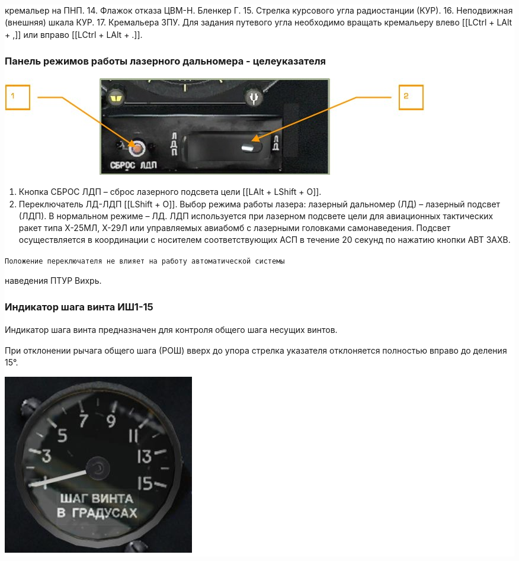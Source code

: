 кремальер на ПНП.
14. Флажок отказа ЦВМ-Н. Бленкер Г.
15. Стрелка курсового угла радиостанции (КУР).
16. Неподвижная (внешняя) шкала КУР.
17. Кремальера ЗПУ. Для задания путевого угла необходимо вращать кремальеру влево [[LCtrl + LAlt + ,]] или вправо [[LCtrl + LAlt + .]].


### Панель режимов работы лазерного дальномера - целеуказателя

![6-13: Панель режимов работы лазерного дальномера - целеуказателя](img/img-99-1-screen.jpg)

1.   Кнопка СБРОС ЛДП – сброс лазерного подсвета цели [[LAlt + LShift + O]].
2.   Переключатель ЛД-ЛДП [[LShift + O]]. Выбор режима работы лазера: лазерный дальномер (ЛД) – лазерный подсвет (ЛДП). В нормальном режиме –
ЛД. ЛДП используется при лазерном подсвете цели для авиационных тактических ракет типа Х-25МЛ, Х-29Л или управляемых авиабомб с лазерными головками самонаведения. Подсвет осуществляется в координации с
носителем соответствующих АСП в течение 20 секунд по нажатию кнопки
АВТ ЗАХВ.

    Положение переключателя не влияет на работу автоматической системы
наведения ПТУР Вихрь.

### Индикатор шага винта ИШ1-15

Индикатор шага винта предназначен для контроля общего шага несущих винтов.

При отклонении рычага общего шага (РОШ) вверх до упора стрелка указателя отклоняется полностью вправо до деления 15°.

![6-14: Индикатор шага винта ИШ1-15](img/img-100-687.jpg)
